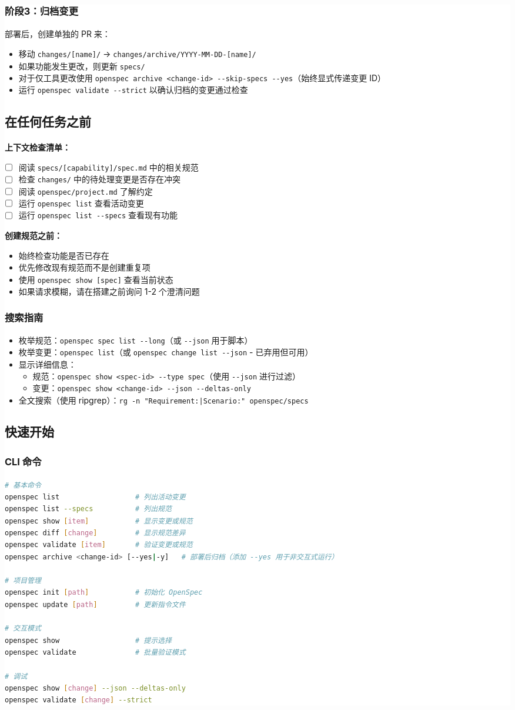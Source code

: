 ### 阶段3：归档变更
部署后，创建单独的 PR 来：
- 移动 `changes/[name]/` → `changes/archive/YYYY-MM-DD-[name]/`
- 如果功能发生更改，则更新 `specs/`
- 对于仅工具更改使用 `openspec archive <change-id> --skip-specs --yes`（始终显式传递变更 ID）
- 运行 `openspec validate --strict` 以确认归档的变更通过检查

## 在任何任务之前

**上下文检查清单：**
- [ ] 阅读 `specs/[capability]/spec.md` 中的相关规范
- [ ] 检查 `changes/` 中的待处理变更是否存在冲突
- [ ] 阅读 `openspec/project.md` 了解约定
- [ ] 运行 `openspec list` 查看活动变更
- [ ] 运行 `openspec list --specs` 查看现有功能

**创建规范之前：**
- 始终检查功能是否已存在
- 优先修改现有规范而不是创建重复项
- 使用 `openspec show [spec]` 查看当前状态
- 如果请求模糊，请在搭建之前询问 1-2 个澄清问题

### 搜索指南
- 枚举规范：`openspec spec list --long`（或 `--json` 用于脚本）
- 枚举变更：`openspec list`（或 `openspec change list --json` - 已弃用但可用）
- 显示详细信息：
  - 规范：`openspec show <spec-id> --type spec`（使用 `--json` 进行过滤）
  - 变更：`openspec show <change-id> --json --deltas-only`
- 全文搜索（使用 ripgrep）：`rg -n "Requirement:|Scenario:" openspec/specs`

## 快速开始

### CLI 命令

```bash
# 基本命令
openspec list                  # 列出活动变更
openspec list --specs          # 列出规范
openspec show [item]           # 显示变更或规范
openspec diff [change]         # 显示规范差异
openspec validate [item]       # 验证变更或规范
openspec archive <change-id> [--yes|-y]   # 部署后归档（添加 --yes 用于非交互式运行）

# 项目管理
openspec init [path]           # 初始化 OpenSpec
openspec update [path]         # 更新指令文件

# 交互模式
openspec show                  # 提示选择
openspec validate              # 批量验证模式

# 调试
openspec show [change] --json --deltas-only
openspec validate [change] --strict
```

